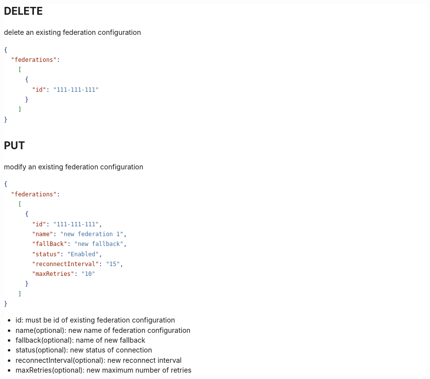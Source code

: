 ```json
```

## DELETE
delete an existing federation configuration
```json
{
  "federations": 
    [
      {
        "id": "111-111-111"
      }
    ]
}
```

## PUT
modify an existing federation configuration
```json
{
  "federations": 
    [
      {
        "id": "111-111-111",
        "name": "new federation 1",
        "fallBack": "new fallback",
        "status": "Enabled",
        "reconnectInterval": "15",
        "maxRetries": "10"
      } 
    ]
}
```

* id: must be id of existing federation configuration
* name(optional): new name of federation configuration
* fallback(optional): name of new fallback
* status(optional): new status of connection
* reconnectInterval(optional): new reconnect interval
* maxRetries(optional): new maximum number of retries